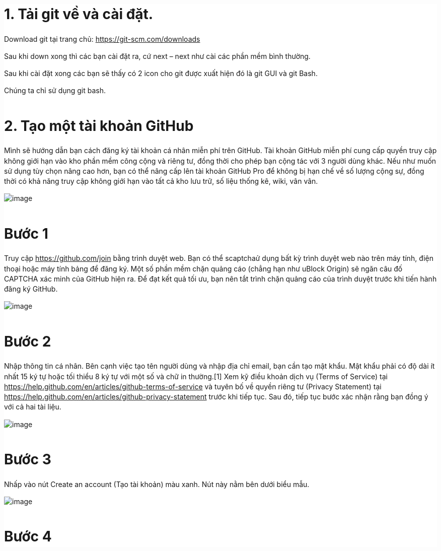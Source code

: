 # 1. Tải git về và cài đặt.
Download git tại trang chủ: https://git-scm.com/downloads

Sau khi down xong thì các bạn cài đặt ra, cứ next – next như cài các phần mềm bình thường.

Sau khi cài đặt xong các bạn sẽ thấy có 2 icon cho git được xuất hiện đó là git GUI và git Bash.

Chúng ta chỉ sử dụng git bash.

# 2. Tạo một tài khoản GitHub

Mình sẽ hướng dẫn bạn cách đăng ký tài khoản cá nhân miễn phí trên GitHub. Tài khoản GitHub miễn phí cung cấp quyền truy cập không giới hạn vào kho phần mềm công cộng và riêng tư, đồng thời cho phép bạn cộng tác với 3 người dùng khác. Nếu như muốn sử dụng tùy chọn nâng cao hơn, bạn có thể nâng cấp lên tài khoản GitHub Pro để không bị hạn chế về số lượng cộng sự, đồng thời có khả năng truy cập không giới hạn vào tất cả kho lưu trữ, số liệu thống kê, wiki, vân vân.

![image](https://user-images.githubusercontent.com/65167293/157206565-26dcf5fc-f35e-4011-9429-fdf2a7ea4bcf.png)

# Bước 1
   Truy cập https://github.com/join bằng trình duyệt web. Bạn có thể scaptchaử dụng bất kỳ trình duyệt web nào trên máy tính, điện thoại hoặc máy tính bảng để đăng ký.
Một số phần mềm chặn quảng cáo (chẳng hạn như uBlock Origin) sẽ ngăn câu đố CAPTCHA xác minh của GitHub hiện ra. Để đạt kết quả tối ưu, bạn nên tắt trình chặn quảng cáo của trình duyệt trước khi tiến hành đăng ký GitHub.

![image](https://user-images.githubusercontent.com/65167293/157206789-0bef6c10-e0df-4e71-aaf0-364da86cef4a.png)

# Bước 2

   Nhập thông tin cá nhân. Bên cạnh việc tạo tên người dùng và nhập địa chỉ email, bạn cần tạo mật khẩu. Mật khẩu phải có độ dài ít nhất 15 ký tự hoặc tối thiểu 8 ký tự với một số và chữ in thường.[1]
Xem kỹ điều khoản dịch vụ (Terms of Service) tại https://help.github.com/en/articles/github-terms-of-service và tuyên bố về quyền riêng tư (Privacy Statement) tại https://help.github.com/en/articles/github-privacy-statement trước khi tiếp tục. Sau đó, tiếp tục bước xác nhận rằng bạn đồng ý với cả hai tài liệu.

![image](https://user-images.githubusercontent.com/65167293/157206940-b9e273a9-52be-4041-b43c-a4ba03f7777f.png)

# Bước 3
Nhấp vào nút Create an account (Tạo tài khoản) màu xanh. Nút này nằm bên dưới biểu mẫu.

![image](https://user-images.githubusercontent.com/65167293/157207187-93923ed5-d6fa-4fc9-aca6-e7f8f92758bf.png)

# Bước 4

